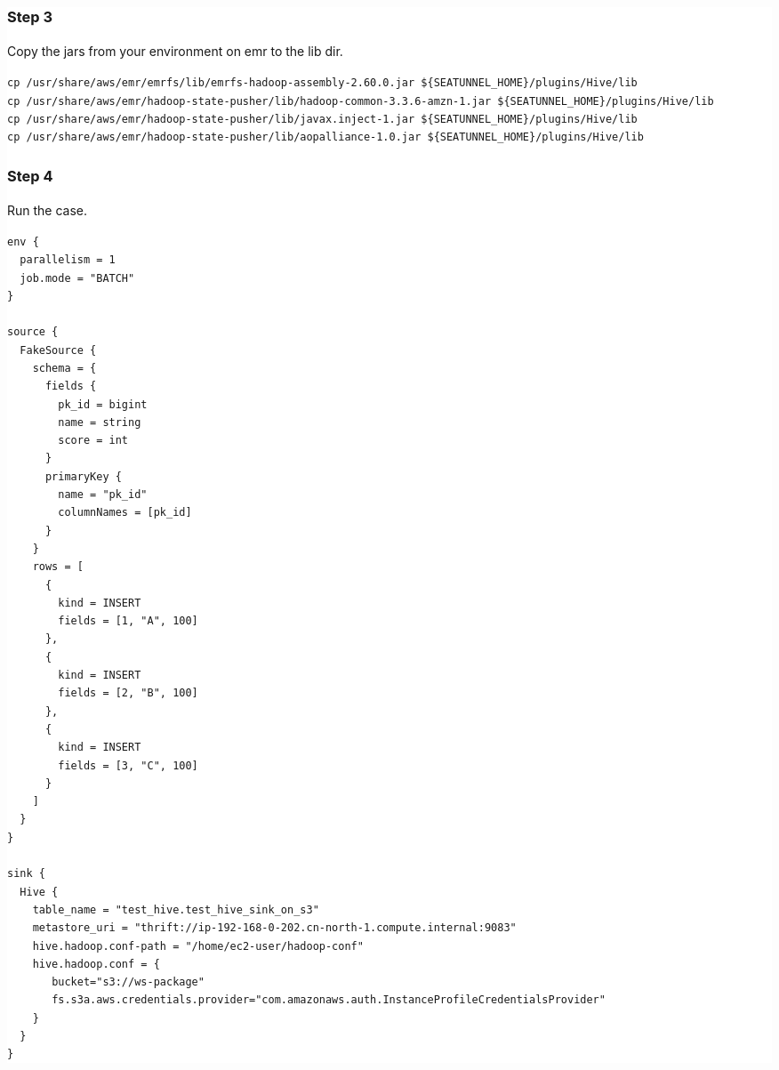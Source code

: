 ### Step 3

Copy the jars from your environment on emr to the lib dir.

```shell
cp /usr/share/aws/emr/emrfs/lib/emrfs-hadoop-assembly-2.60.0.jar ${SEATUNNEL_HOME}/plugins/Hive/lib
cp /usr/share/aws/emr/hadoop-state-pusher/lib/hadoop-common-3.3.6-amzn-1.jar ${SEATUNNEL_HOME}/plugins/Hive/lib
cp /usr/share/aws/emr/hadoop-state-pusher/lib/javax.inject-1.jar ${SEATUNNEL_HOME}/plugins/Hive/lib
cp /usr/share/aws/emr/hadoop-state-pusher/lib/aopalliance-1.0.jar ${SEATUNNEL_HOME}/plugins/Hive/lib
```

### Step 4

Run the case.

```shell
env {
  parallelism = 1
  job.mode = "BATCH"
}

source {
  FakeSource {
    schema = {
      fields {
        pk_id = bigint
        name = string
        score = int
      }
      primaryKey {
        name = "pk_id"
        columnNames = [pk_id]
      }
    }
    rows = [
      {
        kind = INSERT
        fields = [1, "A", 100]
      },
      {
        kind = INSERT
        fields = [2, "B", 100]
      },
      {
        kind = INSERT
        fields = [3, "C", 100]
      }
    ]
  }
}

sink {
  Hive {
    table_name = "test_hive.test_hive_sink_on_s3"
    metastore_uri = "thrift://ip-192-168-0-202.cn-north-1.compute.internal:9083"
    hive.hadoop.conf-path = "/home/ec2-user/hadoop-conf"
    hive.hadoop.conf = {
       bucket="s3://ws-package"
       fs.s3a.aws.credentials.provider="com.amazonaws.auth.InstanceProfileCredentialsProvider"
    }
  }
}
```
